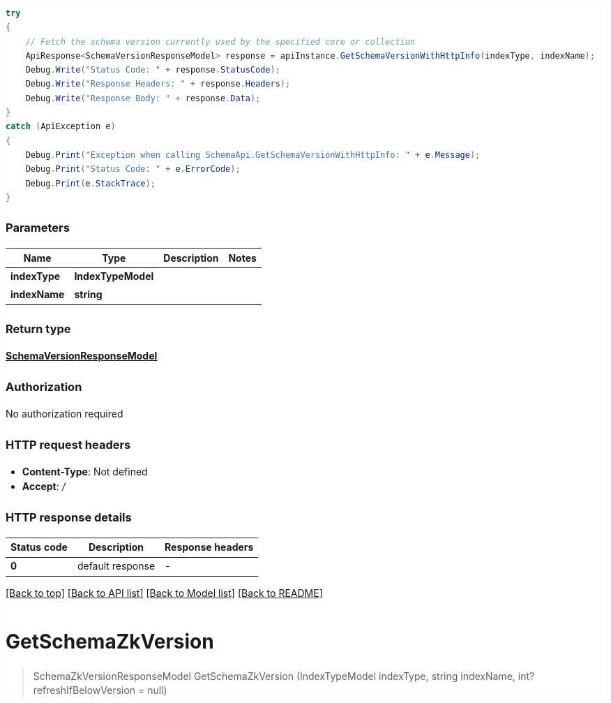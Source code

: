 ```csharp
try
{
    // Fetch the schema version currently used by the specified core or collection
    ApiResponse<SchemaVersionResponseModel> response = apiInstance.GetSchemaVersionWithHttpInfo(indexType, indexName);
    Debug.Write("Status Code: " + response.StatusCode);
    Debug.Write("Response Headers: " + response.Headers);
    Debug.Write("Response Body: " + response.Data);
}
catch (ApiException e)
{
    Debug.Print("Exception when calling SchemaApi.GetSchemaVersionWithHttpInfo: " + e.Message);
    Debug.Print("Status Code: " + e.ErrorCode);
    Debug.Print(e.StackTrace);
}
```

### Parameters

| Name | Type | Description | Notes |
|------|------|-------------|-------|
| **indexType** | **IndexTypeModel** |  |  |
| **indexName** | **string** |  |  |

### Return type

[**SchemaVersionResponseModel**](SchemaVersionResponseModel.md)

### Authorization

No authorization required

### HTTP request headers

 - **Content-Type**: Not defined
 - **Accept**: */*


### HTTP response details
| Status code | Description | Response headers |
|-------------|-------------|------------------|
| **0** | default response |  -  |

[[Back to top]](#) [[Back to API list]](../README.md#documentation-for-api-endpoints) [[Back to Model list]](../README.md#documentation-for-models) [[Back to README]](../README.md)

<a id="getschemazkversion"></a>
# **GetSchemaZkVersion**
> SchemaZkVersionResponseModel GetSchemaZkVersion (IndexTypeModel indexType, string indexName, int? refreshIfBelowVersion = null)
